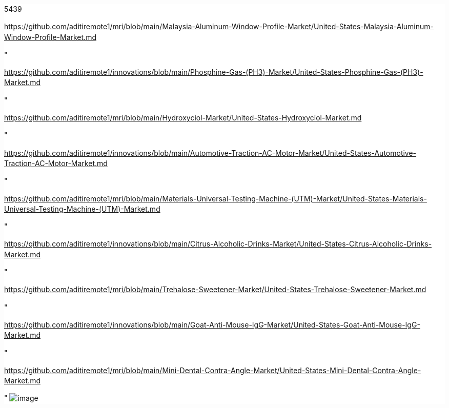 5439</p><p><a href="https://github.com/aditiremote1/mri/blob/main/Malaysia-Aluminum-Window-Profile-Market/United-States-Malaysia-Aluminum-Window-Profile-Market.md">https://github.com/aditiremote1/mri/blob/main/Malaysia-Aluminum-Window-Profile-Market/United-States-Malaysia-Aluminum-Window-Profile-Market.md</a></p>"<p><a href="https://github.com/aditiremote1/innovations/blob/main/Phosphine-Gas-(PH3)-Market/United-States-Phosphine-Gas-(PH3)-Market.md">https://github.com/aditiremote1/innovations/blob/main/Phosphine-Gas-(PH3)-Market/United-States-Phosphine-Gas-(PH3)-Market.md</a></p>"<p><a href="https://github.com/aditiremote1/mri/blob/main/Hydroxyciol-Market/United-States-Hydroxyciol-Market.md">https://github.com/aditiremote1/mri/blob/main/Hydroxyciol-Market/United-States-Hydroxyciol-Market.md</a></p>"<p><a href="https://github.com/aditiremote1/innovations/blob/main/Automotive-Traction-AC-Motor-Market/United-States-Automotive-Traction-AC-Motor-Market.md">https://github.com/aditiremote1/innovations/blob/main/Automotive-Traction-AC-Motor-Market/United-States-Automotive-Traction-AC-Motor-Market.md</a></p>"<p><a href="https://github.com/aditiremote1/mri/blob/main/Materials-Universal-Testing-Machine-(UTM)-Market/United-States-Materials-Universal-Testing-Machine-(UTM)-Market.md">https://github.com/aditiremote1/mri/blob/main/Materials-Universal-Testing-Machine-(UTM)-Market/United-States-Materials-Universal-Testing-Machine-(UTM)-Market.md</a></p>"<p><a href="https://github.com/aditiremote1/innovations/blob/main/Citrus-Alcoholic-Drinks-Market/United-States-Citrus-Alcoholic-Drinks-Market.md">https://github.com/aditiremote1/innovations/blob/main/Citrus-Alcoholic-Drinks-Market/United-States-Citrus-Alcoholic-Drinks-Market.md</a></p>"<p><a href="https://github.com/aditiremote1/mri/blob/main/Trehalose-Sweetener-Market/United-States-Trehalose-Sweetener-Market.md">https://github.com/aditiremote1/mri/blob/main/Trehalose-Sweetener-Market/United-States-Trehalose-Sweetener-Market.md</a></p>"<p><a href="https://github.com/aditiremote1/innovations/blob/main/Goat-Anti-Mouse-IgG-Market/United-States-Goat-Anti-Mouse-IgG-Market.md">https://github.com/aditiremote1/innovations/blob/main/Goat-Anti-Mouse-IgG-Market/United-States-Goat-Anti-Mouse-IgG-Market.md</a></p>"<p><a href="https://github.com/aditiremote1/mri/blob/main/Mini-Dental-Contra-Angle-Market/United-States-Mini-Dental-Contra-Angle-Market.md">https://github.com/aditiremote1/mri/blob/main/Mini-Dental-Contra-Angle-Market/United-States-Mini-Dental-Contra-Angle-Market.md</a></p>"
![image](https://github.com/user-attachments/assets/00eb5000-7c28-4821-a8ef-1093a3b7aa66)
